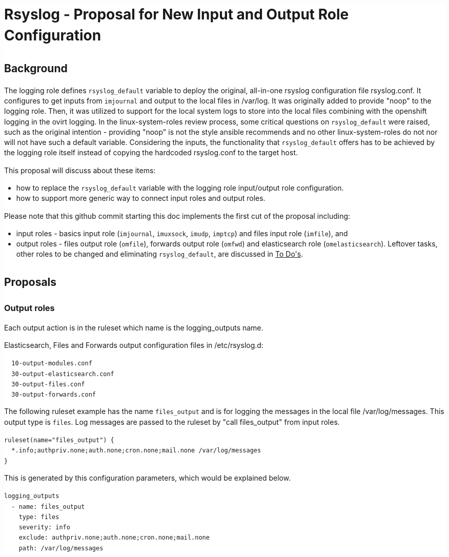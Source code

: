 # Rsyslog - Proposal for New Input and Output Role Configuration

## Background

The logging role defines `rsyslog_default` variable to deploy the original, all-in-one rsyslog configuration file rsyslog.conf.
It configures to get inputs from `imjournal` and output to the local files in /var/log.
It was originally added to provide "noop" to the logging role.
Then, it was utilized to support for the local system logs to store into the local files combining with the openshift logging in the ovirt logging.
In the linux-system-roles review process, some critical questions on `rsyslog_default` were raised, such as the original intention - providing "noop" is not the style ansible recommends and no other linux-system-roles do not nor will not have such a default variable.
Considering the inputs, the functionality that `rsyslog_default` offers has to be achieved by the logging role itself instead of copying the hardcoded rsyslog.conf to the target host.

This proposal will discuss about these items:
- how to replace the `rsyslog_default` variable with the logging role input/output role configuration.
- how to support more generic way to connect input roles and output roles.

Please note that this github commit starting this doc implements the first cut of the proposal including:
- input roles - basics input role (`imjournal`, `imuxsock`, `imudp`, `imptcp`) and files input role (`imfile`), and
- output roles - files output role (`omfile`), forwards output role (`omfwd`) and elasticsearch role (`omelasticsearch`).
Leftover tasks, other roles to be changed and eliminating `rsyslog_default`, are discussed in [To Do's](#to-dos).

## Proposals

### Output roles
Each output action is in the ruleset which name is the logging_outputs name.

Elasticsearch, Files and Forwards output configuration files in /etc/rsyslog.d:
```
  10-output-modules.conf
  30-output-elasticsearch.conf
  30-output-files.conf
  30-output-forwards.conf
```
The following ruleset example has the name `files_output` and is for logging the messages in the local file /var/log/messages.  This output type is `files`.  Log messages are passed to the ruleset by "call files_output" from input roles.
```
ruleset(name="files_output") {
  *.info;authpriv.none;auth.none;cron.none;mail.none /var/log/messages
}
```
This is generated by this configuration parameters, which would be explained below.
```
logging_outputs
  - name: files_output
    type: files
    severity: info
    exclude: authpriv.none;auth.none;cron.none;mail.none
    path: /var/log/messages
```
